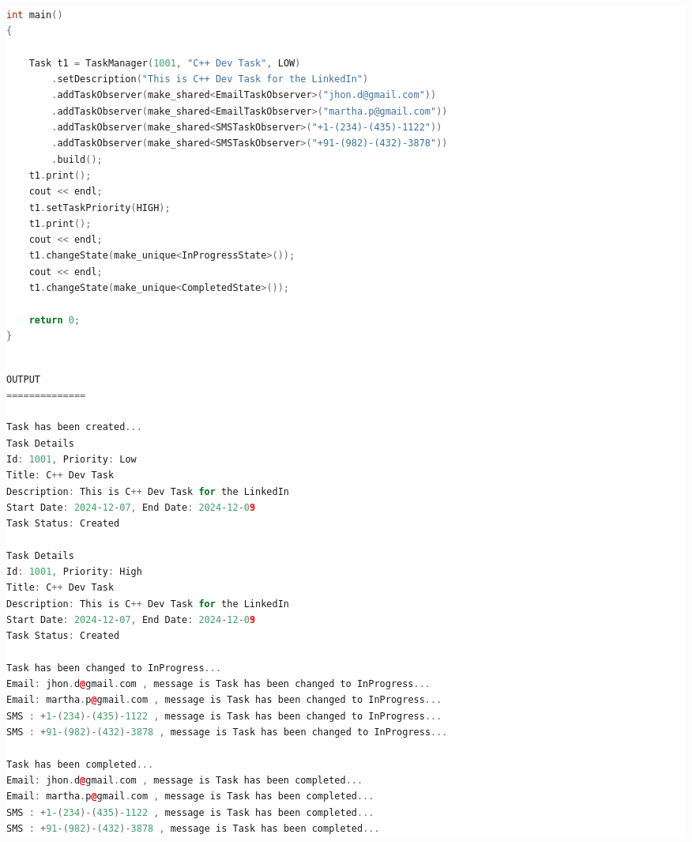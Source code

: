 ```cpp
int main()
{

    Task t1 = TaskManager(1001, "C++ Dev Task", LOW)
        .setDescription("This is C++ Dev Task for the LinkedIn")
        .addTaskObserver(make_shared<EmailTaskObserver>("jhon.d@gmail.com"))
        .addTaskObserver(make_shared<EmailTaskObserver>("martha.p@gmail.com"))
        .addTaskObserver(make_shared<SMSTaskObserver>("+1-(234)-(435)-1122"))
        .addTaskObserver(make_shared<SMSTaskObserver>("+91-(982)-(432)-3878"))
        .build();
    t1.print();
    cout << endl;
    t1.setTaskPriority(HIGH);
    t1.print();
    cout << endl;    
    t1.changeState(make_unique<InProgressState>());
    cout << endl;
    t1.changeState(make_unique<CompletedState>());

    return 0;
}
```

```cpp

OUTPUT
==============

Task has been created...
Task Details
Id: 1001, Priority: Low
Title: C++ Dev Task
Description: This is C++ Dev Task for the LinkedIn
Start Date: 2024-12-07, End Date: 2024-12-09
Task Status: Created

Task Details
Id: 1001, Priority: High
Title: C++ Dev Task
Description: This is C++ Dev Task for the LinkedIn
Start Date: 2024-12-07, End Date: 2024-12-09
Task Status: Created

Task has been changed to InProgress...
Email: jhon.d@gmail.com , message is Task has been changed to InProgress...
Email: martha.p@gmail.com , message is Task has been changed to InProgress...
SMS : +1-(234)-(435)-1122 , message is Task has been changed to InProgress...
SMS : +91-(982)-(432)-3878 , message is Task has been changed to InProgress...

Task has been completed...
Email: jhon.d@gmail.com , message is Task has been completed...
Email: martha.p@gmail.com , message is Task has been completed...
SMS : +1-(234)-(435)-1122 , message is Task has been completed...
SMS : +91-(982)-(432)-3878 , message is Task has been completed...

```
